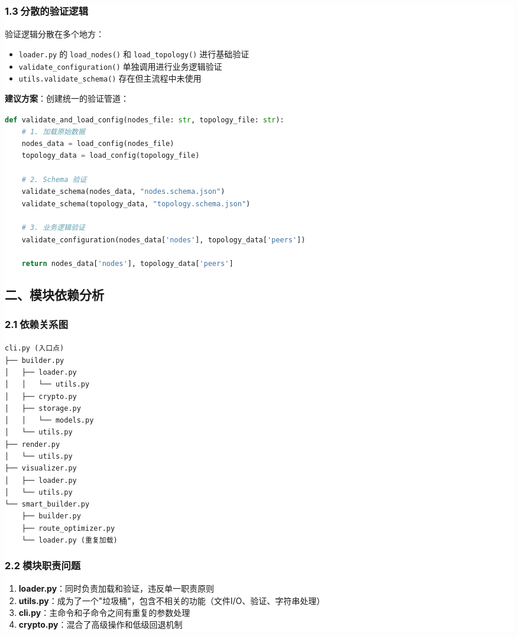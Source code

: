 ### 1.3 分散的验证逻辑

验证逻辑分散在多个地方：
- `loader.py` 的 `load_nodes()` 和 `load_topology()` 进行基础验证
- `validate_configuration()` 单独调用进行业务逻辑验证
- `utils.validate_schema()` 存在但主流程中未使用

**建议方案**：创建统一的验证管道：
```python
def validate_and_load_config(nodes_file: str, topology_file: str):
    # 1. 加载原始数据
    nodes_data = load_config(nodes_file)
    topology_data = load_config(topology_file)
    
    # 2. Schema 验证
    validate_schema(nodes_data, "nodes.schema.json")
    validate_schema(topology_data, "topology.schema.json")
    
    # 3. 业务逻辑验证
    validate_configuration(nodes_data['nodes'], topology_data['peers'])
    
    return nodes_data['nodes'], topology_data['peers']
```

## 二、模块依赖分析

### 2.1 依赖关系图

```
cli.py (入口点)
├── builder.py
│   ├── loader.py
│   │   └── utils.py
│   ├── crypto.py
│   ├── storage.py
│   │   └── models.py
│   └── utils.py
├── render.py
│   └── utils.py
├── visualizer.py
│   ├── loader.py
│   └── utils.py
└── smart_builder.py
    ├── builder.py
    ├── route_optimizer.py
    └── loader.py (重复加载)
```

### 2.2 模块职责问题

1. **loader.py**：同时负责加载和验证，违反单一职责原则
2. **utils.py**：成为了一个"垃圾桶"，包含不相关的功能（文件I/O、验证、字符串处理）
3. **cli.py**：主命令和子命令之间有重复的参数处理
4. **crypto.py**：混合了高级操作和低级回退机制
